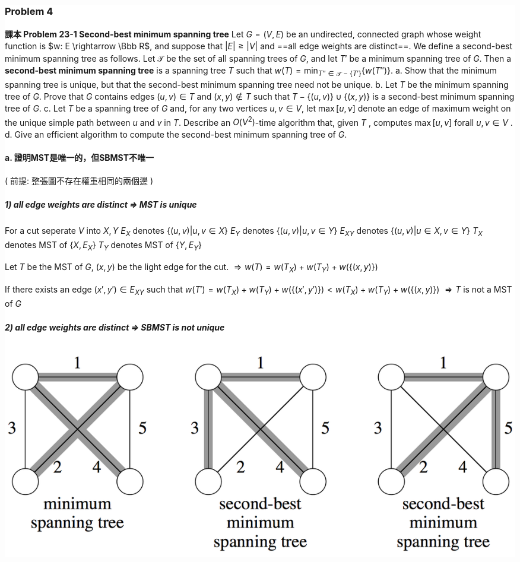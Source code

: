 



### Problem 4

**課本 Problem 23-1 Second-best minimum spanning tree**
Let $G =(V, E)$ be an undirected, connected graph whose weight function is $w: E \rightarrow \Bbb R$, and suppose that $|E| \geq |V|$ and ==all edge weights are distinct==.
We define a second-best minimum spanning tree as follows. Let $\mathcal T$ be the set of all spanning trees of $G$, and let $T'$ be a minimum spanning tree of $G$. Then a **second-best minimum spanning tree** is a spanning tree $T$ such that $w(T) = \min_{T''\in\mathcal T - \{T'\}}\{w(T'')\}$.
a. Show that the minimum spanning tree is unique, but that the second-best minimum spanning tree need not be unique.
b. Let $T$ be the minimum spanning tree of $G$. Prove that $G$ contains edges $(u,v)\in T$ and $(x,y) \notin T$ such that $T - \{(u,v)\} \cup \{ (x,y)\}$ is a second-best minimum spanning tree of $G$.
c. Let $T$ be a spanning tree of $G$ and, for any two vertices $u,v\in V$, let $\max[u,v]$ denote an edge of maximum weight on the unique simple path between $u$ and $v$ in $T$. Describe an $O(V^2)$-time algorithm that, given $T$ , computes $\max[u,v]$ forall $u,v \in V$ .
d. Give an efficient algorithm to compute the second-best minimum spanning tree of $G$.


#### a. 證明MST是唯一的，但SBMST不唯一
( 前提: 整張圖不存在權重相同的兩個邊 )
##### 1) all edge weights are distinct $\Rightarrow$ MST is unique
For a cut seperate $V$ into $X, Y$
$E_{X}$ denotes $\{(u,v) | u, v\in X\}$
$E_{Y}$ denotes $\{(u,v) | u, v \in Y\}$
$E_{XY}$ denotes $\{(u,v) | u\in X, v \in Y\}$
$T_X$ denotes MST of $\{X, E_X\}$
$T_Y$ denotes MST of $\{Y, E_Y\}$

Let $T$ be the MST of $G$, $(x,y)$ be the light edge for the cut.
$\Rightarrow w(T) = w(T_X) + w(T_Y) + w(\{(x,y)\})$

If there exists an edge $(x', y') \in E_{XY}$ such that $w(T') = w(T_X) + w(T_Y) + w(\{(x',y')\}) < w(T_X) + w(T_Y) + w(\{(x,y)\})$
$\Rightarrow T$ is not a MST of $G$

##### 2) all edge weights are distinct $\Rightarrow$ SBMST is not unique
![](../img/HW10/1.png)
